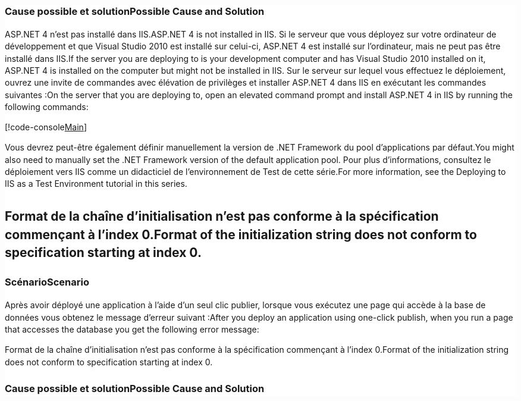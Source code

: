 ### <a name="possible-cause-and-solution"></a><span data-ttu-id="1e604-168">Cause possible et solution</span><span class="sxs-lookup"><span data-stu-id="1e604-168">Possible Cause and Solution</span></span>

<span data-ttu-id="1e604-169">ASP.NET 4 n’est pas installé dans IIS.</span><span class="sxs-lookup"><span data-stu-id="1e604-169">ASP.NET 4 is not installed in IIS.</span></span> <span data-ttu-id="1e604-170">Si le serveur que vous déployez sur votre ordinateur de développement et que Visual Studio 2010 est installé sur celui-ci, ASP.NET 4 est installé sur l’ordinateur, mais ne peut pas être installé dans IIS.</span><span class="sxs-lookup"><span data-stu-id="1e604-170">If the server you are deploying to is your development computer and has Visual Studio 2010 installed on it, ASP.NET 4 is installed on the computer but might not be installed in IIS.</span></span> <span data-ttu-id="1e604-171">Sur le serveur sur lequel vous effectuez le déploiement, ouvrez une invite de commandes avec élévation de privilèges et installer ASP.NET 4 dans IIS en exécutant les commandes suivantes :</span><span class="sxs-lookup"><span data-stu-id="1e604-171">On the server that you are deploying to, open an elevated command prompt and install ASP.NET 4 in IIS by running the following commands:</span></span>

[!code-console[Main](troubleshooting/samples/sample4.cmd)]

<span data-ttu-id="1e604-172">Vous devrez peut-être également définir manuellement la version de .NET Framework du pool d’applications par défaut.</span><span class="sxs-lookup"><span data-stu-id="1e604-172">You might also need to manually set the .NET Framework version of the default application pool.</span></span> <span data-ttu-id="1e604-173">Pour plus d’informations, consultez le déploiement vers IIS comme un didacticiel de l’environnement de Test de cette série.</span><span class="sxs-lookup"><span data-stu-id="1e604-173">For more information, see the Deploying to IIS as a Test Environment tutorial in this series.</span></span>

## <a name="format-of-the-initialization-string-does-not-conform-to-specification-starting-at-index-0"></a><span data-ttu-id="1e604-174">Format de la chaîne d’initialisation n’est pas conforme à la spécification commençant à l’index 0.</span><span class="sxs-lookup"><span data-stu-id="1e604-174">Format of the initialization string does not conform to specification starting at index 0.</span></span>

### <a name="scenario"></a><span data-ttu-id="1e604-175">Scénario</span><span class="sxs-lookup"><span data-stu-id="1e604-175">Scenario</span></span>

<span data-ttu-id="1e604-176">Après avoir déployé une application à l’aide d’un seul clic publier, lorsque vous exécutez une page qui accède à la base de données vous obtenez le message d’erreur suivant :</span><span class="sxs-lookup"><span data-stu-id="1e604-176">After you deploy an application using one-click publish, when you run a page that accesses the database you get the following error message:</span></span>

<span data-ttu-id="1e604-177">Format de la chaîne d’initialisation n’est pas conforme à la spécification commençant à l’index 0.</span><span class="sxs-lookup"><span data-stu-id="1e604-177">Format of the initialization string does not conform to specification starting at index 0.</span></span>

### <a name="possible-cause-and-solution"></a><span data-ttu-id="1e604-178">Cause possible et solution</span><span class="sxs-lookup"><span data-stu-id="1e604-178">Possible Cause and Solution</span></span>

